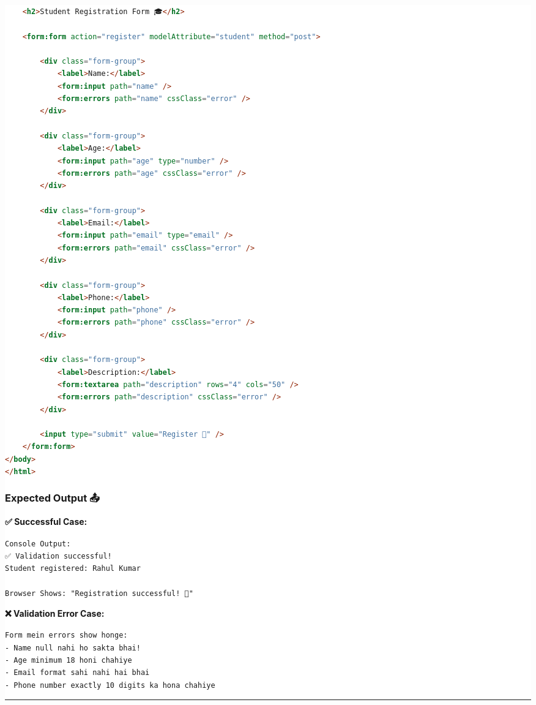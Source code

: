 ```html
    <h2>Student Registration Form 🎓</h2>
    
    <form:form action="register" modelAttribute="student" method="post">
        
        <div class="form-group">
            <label>Name:</label>
            <form:input path="name" />
            <form:errors path="name" cssClass="error" />
        </div>
        
        <div class="form-group">
            <label>Age:</label>
            <form:input path="age" type="number" />
            <form:errors path="age" cssClass="error" />
        </div>
        
        <div class="form-group">
            <label>Email:</label>
            <form:input path="email" type="email" />
            <form:errors path="email" cssClass="error" />
        </div>
        
        <div class="form-group">
            <label>Phone:</label>
            <form:input path="phone" />
            <form:errors path="phone" cssClass="error" />
        </div>
        
        <div class="form-group">
            <label>Description:</label>
            <form:textarea path="description" rows="4" cols="50" />
            <form:errors path="description" cssClass="error" />
        </div>
        
        <input type="submit" value="Register 🚀" />
    </form:form>
</body>
</html>
```

### Expected Output 📤

**✅ Successful Case:**
```
Console Output:
✅ Validation successful!
Student registered: Rahul Kumar

Browser Shows: "Registration successful! 🎉"
```

**❌ Validation Error Case:**
```
Form mein errors show honge:
- Name null nahi ho sakta bhai!
- Age minimum 18 honi chahiye  
- Email format sahi nahi hai bhai
- Phone number exactly 10 digits ka hona chahiye
```

---